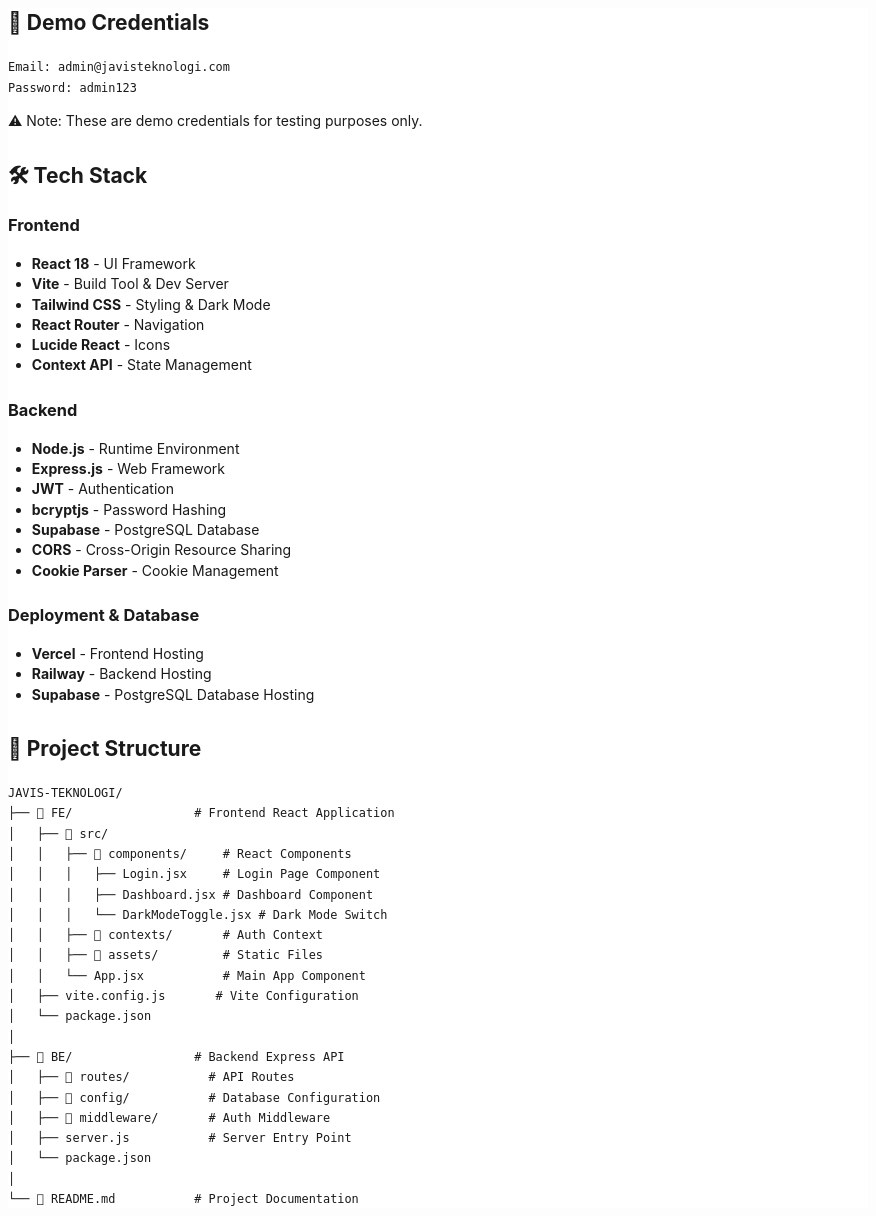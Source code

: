 
## 👤 Demo Credentials

```bash
Email: admin@javisteknologi.com
Password: admin123
```
⚠️ Note: These are demo credentials for testing purposes only.

## 🛠 Tech Stack

### Frontend
- **React 18** - UI Framework
- **Vite** - Build Tool & Dev Server
- **Tailwind CSS** - Styling & Dark Mode
- **React Router** - Navigation
- **Lucide React** - Icons
- **Context API** - State Management

### Backend  
- **Node.js** - Runtime Environment
- **Express.js** - Web Framework
- **JWT** - Authentication
- **bcryptjs** - Password Hashing
- **Supabase** - PostgreSQL Database
- **CORS** - Cross-Origin Resource Sharing
- **Cookie Parser** - Cookie Management

### Deployment & Database
- **Vercel** - Frontend Hosting
- **Railway** - Backend Hosting
- **Supabase** - PostgreSQL Database Hosting

## 📁 Project Structure

```
JAVIS-TEKNOLOGI/
├── 📁 FE/                 # Frontend React Application
│   ├── 📁 src/
│   │   ├── 📁 components/     # React Components
│   │   │   ├── Login.jsx     # Login Page Component
│   │   │   ├── Dashboard.jsx # Dashboard Component  
│   │   │   └── DarkModeToggle.jsx # Dark Mode Switch
│   │   ├── 📁 contexts/       # Auth Context
│   │   ├── 📁 assets/         # Static Files
│   │   └── App.jsx           # Main App Component
│   ├── vite.config.js       # Vite Configuration
│   └── package.json
│
├── 📁 BE/                 # Backend Express API
│   ├── 📁 routes/           # API Routes
│   ├── 📁 config/           # Database Configuration  
│   ├── 📁 middleware/       # Auth Middleware
│   ├── server.js           # Server Entry Point
│   └── package.json
│
└── 📄 README.md           # Project Documentation
```
